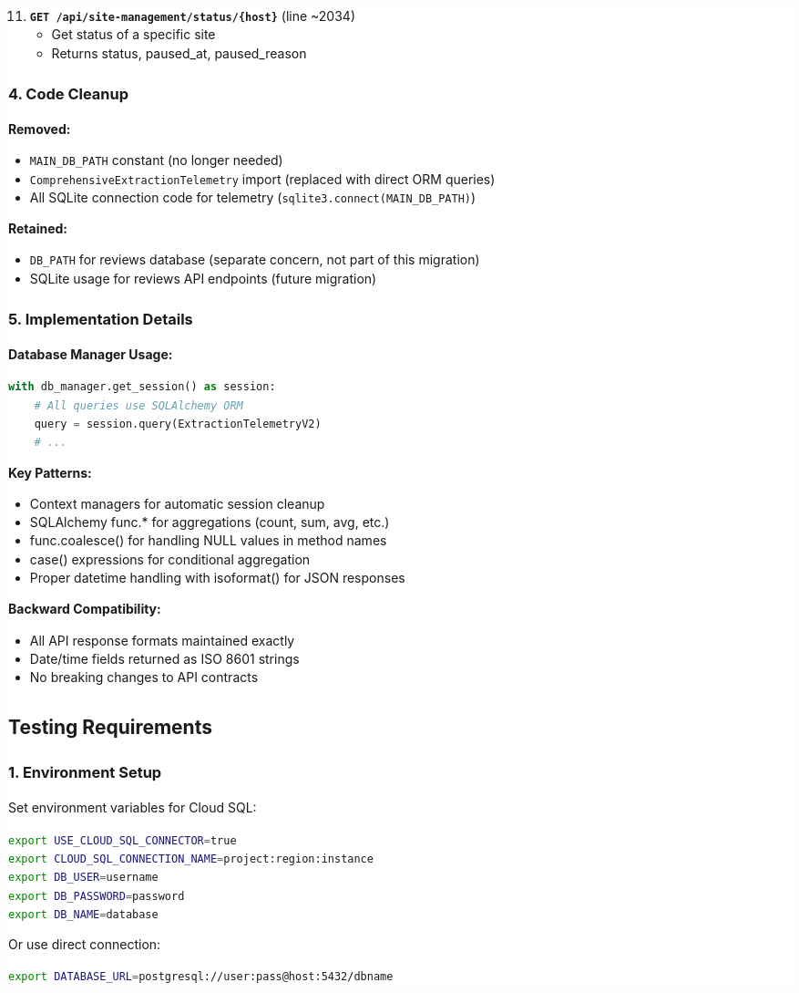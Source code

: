 11. **`GET /api/site-management/status/{host}`** (line ~2034)
    - Get status of a specific site
    - Returns status, paused_at, paused_reason

### 4. Code Cleanup

**Removed:**
- `MAIN_DB_PATH` constant (no longer needed)
- `ComprehensiveExtractionTelemetry` import (replaced with direct ORM queries)
- All SQLite connection code for telemetry (`sqlite3.connect(MAIN_DB_PATH)`)

**Retained:**
- `DB_PATH` for reviews database (separate concern, not part of this migration)
- SQLite usage for reviews API endpoints (future migration)

### 5. Implementation Details

**Database Manager Usage:**
```python
with db_manager.get_session() as session:
    # All queries use SQLAlchemy ORM
    query = session.query(ExtractionTelemetryV2)
    # ...
```

**Key Patterns:**
- Context managers for automatic session cleanup
- SQLAlchemy func.* for aggregations (count, sum, avg, etc.)
- func.coalesce() for handling NULL values in method names
- case() expressions for conditional aggregation
- Proper datetime handling with isoformat() for JSON responses

**Backward Compatibility:**
- All API response formats maintained exactly
- Date/time fields returned as ISO 8601 strings
- No breaking changes to API contracts

## Testing Requirements

### 1. Environment Setup

Set environment variables for Cloud SQL:
```bash
export USE_CLOUD_SQL_CONNECTOR=true
export CLOUD_SQL_CONNECTION_NAME=project:region:instance
export DB_USER=username
export DB_PASSWORD=password
export DB_NAME=database
```

Or use direct connection:
```bash
export DATABASE_URL=postgresql://user:pass@host:5432/dbname
```
